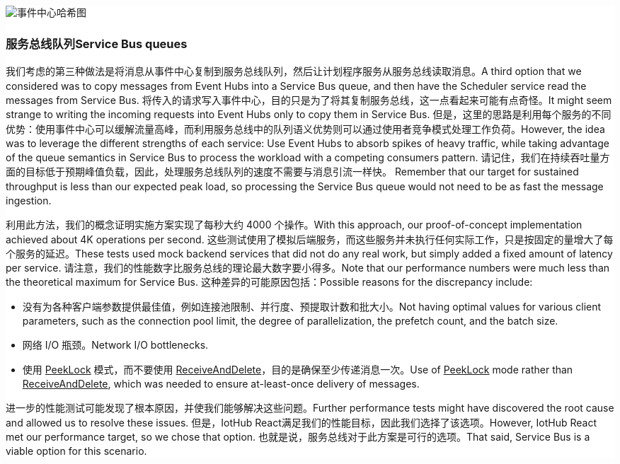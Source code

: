 ![事件中心哈希图](./images/eventhub-hashing.png)

### <a name="service-bus-queues"></a><span data-ttu-id="9f6ac-246">服务总线队列</span><span class="sxs-lookup"><span data-stu-id="9f6ac-246">Service Bus queues</span></span>

<span data-ttu-id="9f6ac-247">我们考虑的第三种做法是将消息从事件中心复制到服务总线队列，然后让计划程序服务从服务总线读取消息。</span><span class="sxs-lookup"><span data-stu-id="9f6ac-247">A third option that we considered was to copy messages from Event Hubs into a Service Bus queue, and then have the Scheduler service read the messages from Service Bus.</span></span> <span data-ttu-id="9f6ac-248">将传入的请求写入事件中心，目的只是为了将其复制服务总线，这一点看起来可能有点奇怪。</span><span class="sxs-lookup"><span data-stu-id="9f6ac-248">It might seem strange to writing the incoming requests into Event Hubs only to copy them in Service Bus.</span></span>  <span data-ttu-id="9f6ac-249">但是，这里的思路是利用每个服务的不同优势：使用事件中心可以缓解流量高峰，而利用服务总线中的队列语义优势则可以通过使用者竞争模式处理工作负荷。</span><span class="sxs-lookup"><span data-stu-id="9f6ac-249">However, the idea was to leverage the different strengths of each service: Use Event Hubs to absorb spikes of heavy traffic, while taking advantage of the queue semantics in Service Bus to process the workload with a competing consumers pattern.</span></span> <span data-ttu-id="9f6ac-250">请记住，我们在持续吞吐量方面的目标低于预期峰值负载，因此，处理服务总线队列的速度不需要与消息引流一样快。 </span><span class="sxs-lookup"><span data-stu-id="9f6ac-250">Remember that our target for sustained throughput is less than our expected peak load, so processing the Service Bus queue would not need to be as fast the message ingestion.</span></span>

<span data-ttu-id="9f6ac-251">利用此方法，我们的概念证明实施方案实现了每秒大约 4000 个操作。</span><span class="sxs-lookup"><span data-stu-id="9f6ac-251">With this approach, our proof-of-concept implementation achieved about 4K operations per second.</span></span> <span data-ttu-id="9f6ac-252">这些测试使用了模拟后端服务，而这些服务并未执行任何实际工作，只是按固定的量增大了每个服务的延迟。</span><span class="sxs-lookup"><span data-stu-id="9f6ac-252">These tests used mock backend services that did not do any real work, but simply added a fixed amount of latency per service.</span></span> <span data-ttu-id="9f6ac-253">请注意，我们的性能数字比服务总线的理论最大数字要小得多。</span><span class="sxs-lookup"><span data-stu-id="9f6ac-253">Note that our performance numbers were much less than the theoretical maximum for Service Bus.</span></span> <span data-ttu-id="9f6ac-254">这种差异的可能原因包括：</span><span class="sxs-lookup"><span data-stu-id="9f6ac-254">Possible reasons for the discrepancy include:</span></span>

- <span data-ttu-id="9f6ac-255">没有为各种客户端参数提供最佳值，例如连接池限制、并行度、预提取计数和批大小。</span><span class="sxs-lookup"><span data-stu-id="9f6ac-255">Not having optimal values for various client parameters, such as the connection pool limit, the degree of parallelization, the prefetch count, and the batch size.</span></span>

- <span data-ttu-id="9f6ac-256">网络 I/O 瓶颈。</span><span class="sxs-lookup"><span data-stu-id="9f6ac-256">Network I/O bottlenecks.</span></span>

- <span data-ttu-id="9f6ac-257">使用 [PeekLock](/rest/api/servicebus/peek-lock-message-non-destructive-read) 模式，而不要使用 [ReceiveAndDelete](/rest/api/servicebus/receive-and-delete-message-destructive-read)，目的是确保至少传递消息一次。</span><span class="sxs-lookup"><span data-stu-id="9f6ac-257">Use of [PeekLock](/rest/api/servicebus/peek-lock-message-non-destructive-read) mode rather than [ReceiveAndDelete](/rest/api/servicebus/receive-and-delete-message-destructive-read), which was needed to ensure at-least-once delivery of messages.</span></span>

<span data-ttu-id="9f6ac-258">进一步的性能测试可能发现了根本原因，并使我们能够解决这些问题。</span><span class="sxs-lookup"><span data-stu-id="9f6ac-258">Further performance tests might have discovered the root cause and allowed us to resolve these issues.</span></span> <span data-ttu-id="9f6ac-259">但是，IotHub React满足我们的性能目标，因此我们选择了该选项。</span><span class="sxs-lookup"><span data-stu-id="9f6ac-259">However, IotHub React met our performance target, so we chose that option.</span></span> <span data-ttu-id="9f6ac-260">也就是说，服务总线对于此方案是可行的选项。</span><span class="sxs-lookup"><span data-stu-id="9f6ac-260">That said, Service Bus is a viable option for this scenario.</span></span>
